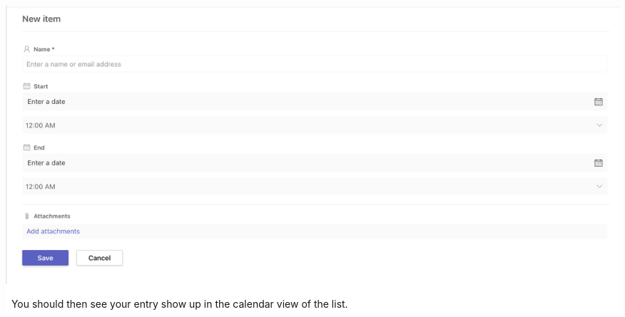 ![Fill up the form to complete the entry.png](images/image14.png "Fill up the form to complete the entry")

 
You should then see your entry show up in the calendar view of the list.

